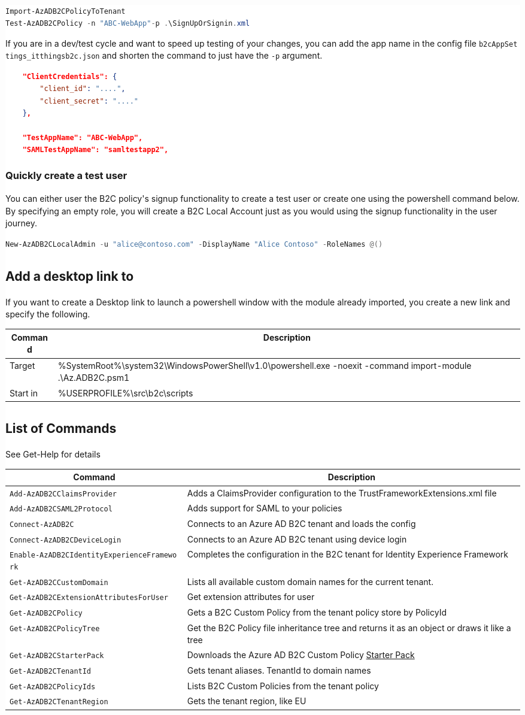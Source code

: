 ```powershell
Import-AzADB2CPolicyToTenant 
Test-AzADB2CPolicy -n "ABC-WebApp"-p .\SignUpOrSignin.xml
```

If you are in a dev/test cycle and want to speed up testing of your changes, you can add the app name in the config file `b2cAppSettings_itthingsb2c.json` and shorten the command to just have the `-p` argument.

```json
    "ClientCredentials": {
        "client_id": "....",
        "client_secret": "...."
    },

    "TestAppName": "ABC-WebApp",
    "SAMLTestAppName": "samltestapp2",
```

### Quickly create a test user
You can either user the B2C policy's signup functionality to create a test user or create one using the powershell command below. By specifying an empty role, you will create a B2C Local Account just as you would using the signup functionality in the user journey.

```powershell
New-AzADB2CLocalAdmin -u "alice@contoso.com" -DisplayName "Alice Contoso" -RoleNames @()
```

## Add a desktop link to 
If you want to create a Desktop link to launch a powershell window with the module already imported, you create a new link and specify the following.

| Command       | Description                                |
|-------------------|--------------------------------------------|
| Target | %SystemRoot%\system32\WindowsPowerShell\v1.0\powershell.exe -noexit -command import-module .\Az.ADB2C.psm1 |
| Start in | %USERPROFILE%\src\b2c\scripts |

## List of Commands

See Get-Help <command> for details

| Command       | Description                                |
|-------------------|--------------------------------------------|
| `Add-AzADB2CClaimsProvider` | Adds a ClaimsProvider configuration to the TrustFrameworkExtensions.xml file |
| `Add-AzADB2CSAML2Protocol` | Adds support for SAML to your policies |
| `Connect-AzADB2C` | Connects to an Azure AD B2C tenant and loads the config |
| `Connect-AzADB2CDeviceLogin` | Connects to an Azure AD B2C tenant using device login |
| `Enable-AzADB2CIdentityExperienceFramework` | Completes the configuration in the B2C tenant for Identity Experience Framework |
| `Get-AzADB2CCustomDomain` | Lists all available custom domain names for the current tenant. |                     
| `Get-AzADB2CExtensionAttributesForUser` | Get extension attributes for user |      
| `Get-AzADB2CPolicy` | Gets a B2C Custom Policy from the tenant policy store by PolicyId |
| `Get-AzADB2CPolicyTree` | Get the B2C Policy file inheritance tree and returns it as an object or draws it like a tree |
| `Get-AzADB2CStarterPack` | Downloads the Azure AD B2C Custom Policy [Starter Pack](https://github.com/Azure-Samples/active-directory-b2c-custom-policy-starterpack) |                     
| `Get-AzADB2CTenantId` | Gets tenant aliases. TenantId to domain names |
| `Get-AzADB2CPolicyIds` | Lists B2C Custom Policies from the tenant policy |
| `Get-AzADB2CTenantRegion` | Gets the tenant region, like EU |